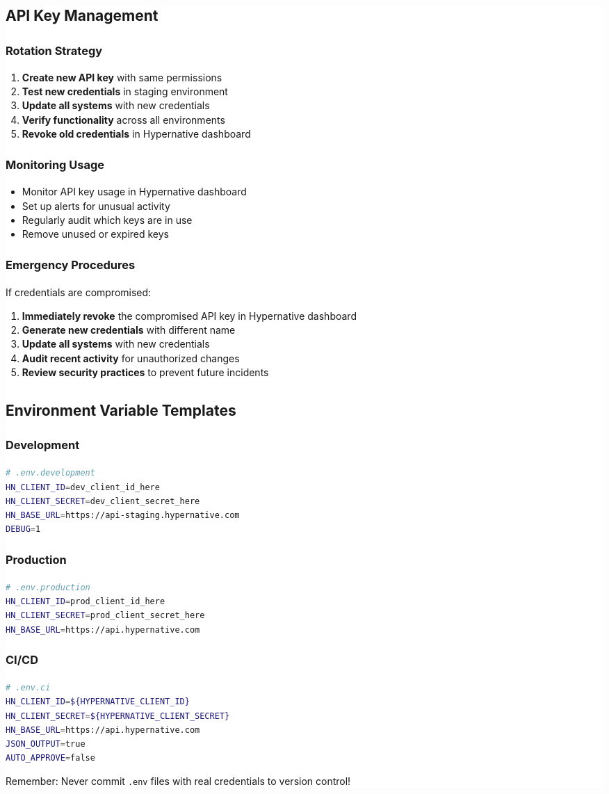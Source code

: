 ## API Key Management

### Rotation Strategy
1. **Create new API key** with same permissions
2. **Test new credentials** in staging environment
3. **Update all systems** with new credentials
4. **Verify functionality** across all environments
5. **Revoke old credentials** in Hypernative dashboard

### Monitoring Usage
- Monitor API key usage in Hypernative dashboard
- Set up alerts for unusual activity
- Regularly audit which keys are in use
- Remove unused or expired keys

### Emergency Procedures
If credentials are compromised:

1. **Immediately revoke** the compromised API key in Hypernative dashboard
2. **Generate new credentials** with different name
3. **Update all systems** with new credentials
4. **Audit recent activity** for unauthorized changes
5. **Review security practices** to prevent future incidents

## Environment Variable Templates

### Development
```bash
# .env.development
HN_CLIENT_ID=dev_client_id_here
HN_CLIENT_SECRET=dev_client_secret_here  
HN_BASE_URL=https://api-staging.hypernative.com
DEBUG=1
```

### Production
```bash
# .env.production
HN_CLIENT_ID=prod_client_id_here
HN_CLIENT_SECRET=prod_client_secret_here
HN_BASE_URL=https://api.hypernative.com
```

### CI/CD
```bash
# .env.ci
HN_CLIENT_ID=${HYPERNATIVE_CLIENT_ID}
HN_CLIENT_SECRET=${HYPERNATIVE_CLIENT_SECRET}
HN_BASE_URL=https://api.hypernative.com
JSON_OUTPUT=true
AUTO_APPROVE=false
```

Remember: Never commit `.env` files with real credentials to version control!